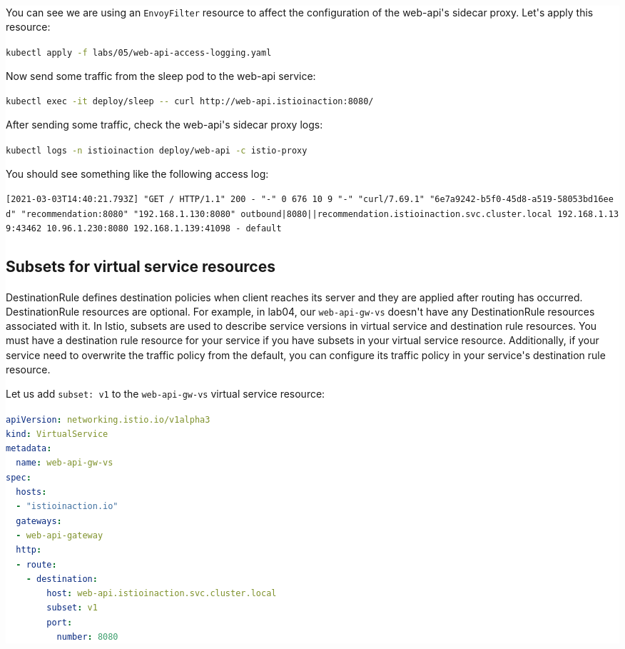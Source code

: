 You can see we are using an `EnvoyFilter` resource to affect the configuration of the web-api's sidecar proxy. Let's apply this resource:

```bash
kubectl apply -f labs/05/web-api-access-logging.yaml
```

Now send some traffic from the sleep pod to the web-api service:

```bash
kubectl exec -it deploy/sleep -- curl http://web-api.istioinaction:8080/
```

After sending some traffic, check the web-api's sidecar proxy logs:

```bash
kubectl logs -n istioinaction deploy/web-api -c istio-proxy
```

You should see something like the following access log:

```
[2021-03-03T14:40:21.793Z] "GET / HTTP/1.1" 200 - "-" 0 676 10 9 "-" "curl/7.69.1" "6e7a9242-b5f0-45d8-a519-58053bd16eed" "recommendation:8080" "192.168.1.130:8080" outbound|8080||recommendation.istioinaction.svc.cluster.local 192.168.1.139:43462 10.96.1.230:8080 192.168.1.139:41098 - default
```

## Subsets for virtual service resources

DestinationRule defines destination policies when client reaches its server and they are applied after routing has occurred.  DestinationRule resources are optional. For example, in lab04, our `web-api-gw-vs` doesn't have any DestinationRule resources associated with it.  In Istio, subsets are used to describe service versions in virtual service and destination rule resources. You must have a destination rule resource for your service if you have subsets in your virtual service resource. Additionally, if your service need to overwrite the traffic policy from the default, you can configure its traffic policy in your service's destination rule resource.

Let us add `subset: v1` to the `web-api-gw-vs` virtual service resource:

```yaml
apiVersion: networking.istio.io/v1alpha3
kind: VirtualService
metadata:
  name: web-api-gw-vs
spec:
  hosts:
  - "istioinaction.io"
  gateways:
  - web-api-gateway
  http:
  - route:
    - destination:
        host: web-api.istioinaction.svc.cluster.local
        subset: v1
        port:
          number: 8080
```
